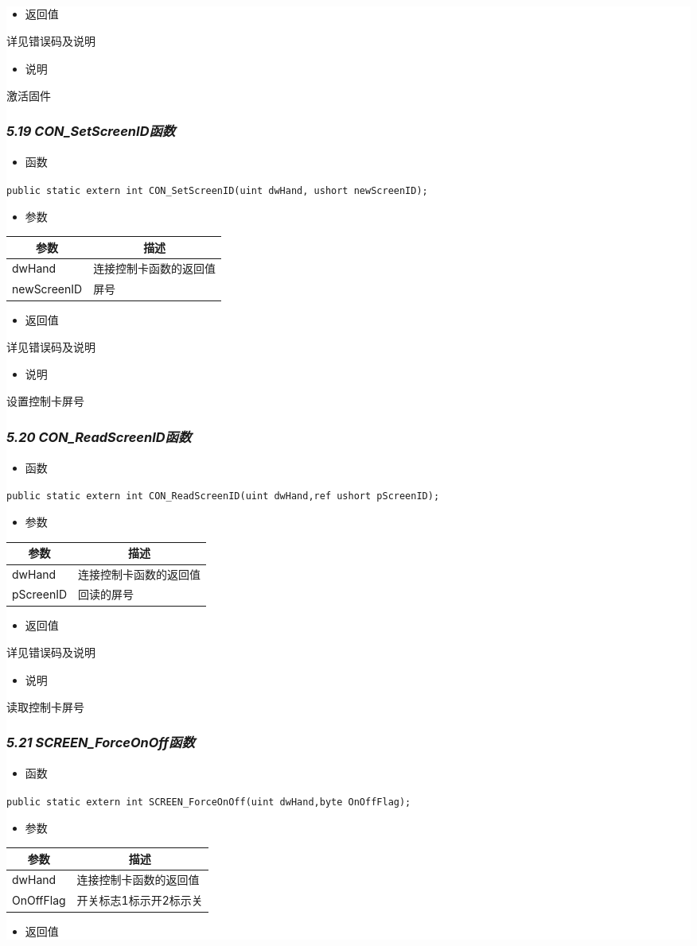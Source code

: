 - 返回值

详见错误码及说明
- 说明

激活固件
### *5.19 CON_SetScreenID函数*
- 函数

```
public static extern int CON_SetScreenID(uint dwHand, ushort newScreenID);
```
- 参数

参数 | 描述
--- | ---
dwHand | 连接控制卡函数的返回值
newScreenID | 屏号
- 返回值

详见错误码及说明
- 说明

设置控制卡屏号

### *5.20 CON_ReadScreenID函数*
- 函数

```
public static extern int CON_ReadScreenID(uint dwHand,ref ushort pScreenID);
```
- 参数

参数 | 描述
--- | ---
dwHand | 连接控制卡函数的返回值
pScreenID | 回读的屏号
- 返回值

详见错误码及说明
- 说明

读取控制卡屏号
### *5.21 SCREEN_ForceOnOff函数*
- 函数

```
public static extern int SCREEN_ForceOnOff(uint dwHand,byte OnOffFlag);
```
- 参数

参数 | 描述
--- | ---
dwHand | 连接控制卡函数的返回值
OnOffFlag | 开关标志1标示开2标示关
- 返回值
